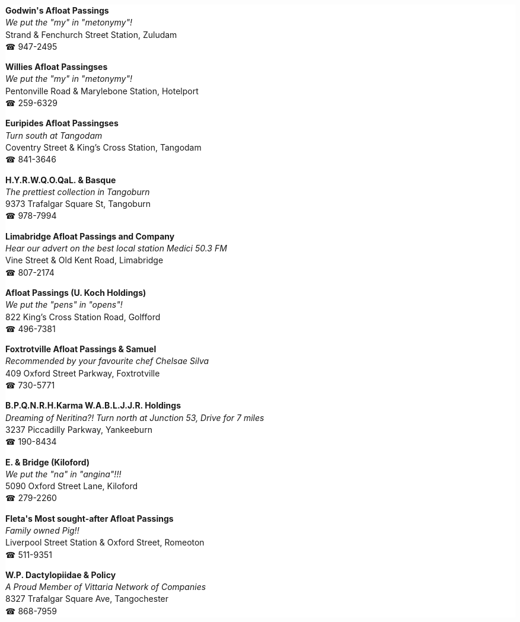 **Godwin's Afloat Passings**  
_We put the "my" in "metonymy"!_  
Strand & Fenchurch Street Station, Zuludam  
☎ 947-2495

**Willies Afloat Passingses**  
_We put the "my" in "metonymy"!_  
Pentonville Road & Marylebone Station, Hotelport  
☎ 259-6329

**Euripides Afloat Passingses**  
_Turn south at Tangodam_  
Coventry Street & King’s Cross Station, Tangodam  
☎ 841-3646

**H.Y.R.W.Q.O.QaL. & Basque**  
_The prettiest collection in Tangoburn_  
9373 Trafalgar Square St, Tangoburn  
☎ 978-7994

**Limabridge Afloat Passings and Company**  
_Hear our advert on the best local station Medici 50.3 FM_  
Vine Street & Old Kent Road, Limabridge  
☎ 807-2174

**Afloat Passings (U. Koch Holdings)**  
_We put the "pens" in "opens"!_  
822 King’s Cross Station Road, Golfford  
☎ 496-7381

**Foxtrotville Afloat Passings & Samuel**  
_Recommended by your favourite chef Chelsae Silva_  
409 Oxford Street Parkway, Foxtrotville  
☎ 730-5771

**B.P.Q.N.R.H.Karma W.A.B.L.J.J.R. Holdings**  
_Dreaming of Neritina?! 
Turn north at Junction 53, Drive for 7 miles_  
3237 Piccadilly Parkway, Yankeeburn  
☎ 190-8434

**E. & Bridge (Kiloford)**  
_We put the "na" in "angina"!!!_  
5090 Oxford Street Lane, Kiloford  
☎ 279-2260

**Fleta's Most sought-after Afloat Passings**  
_Family owned Pig!!_  
Liverpool Street Station & Oxford Street, Romeoton  
☎ 511-9351

**W.P. Dactylopiidae & Policy**  
_A Proud Member of Vittaria Network of Companies_  
8327 Trafalgar Square Ave, Tangochester  
☎ 868-7959
